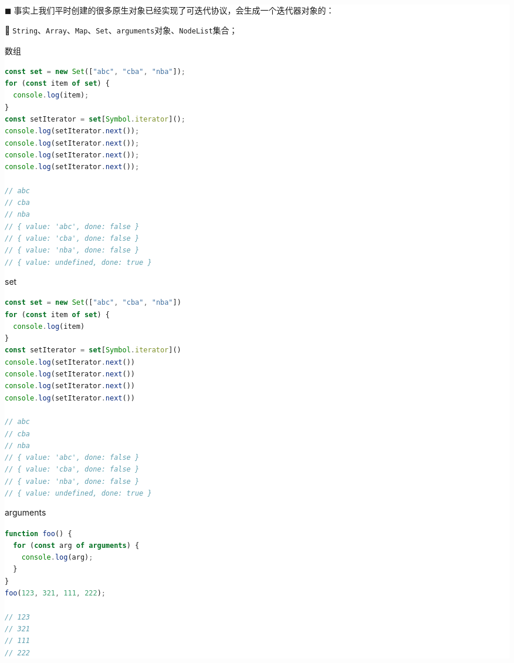 ◼ 事实上我们平时创建的很多原生对象已经实现了可迭代协议，会生成一个迭代器对象的：

 `String`、`Array`、`Map`、`Set`、`arguments`对象、`NodeList`集合；



数组

```javascript
const set = new Set(["abc", "cba", "nba"]);
for (const item of set) {
  console.log(item);
}
const setIterator = set[Symbol.iterator]();
console.log(setIterator.next());
console.log(setIterator.next());
console.log(setIterator.next());
console.log(setIterator.next());

// abc
// cba
// nba
// { value: 'abc', done: false }
// { value: 'cba', done: false }
// { value: 'nba', done: false }
// { value: undefined, done: true }
```



set

```javascript
const set = new Set(["abc", "cba", "nba"])
for (const item of set) {
  console.log(item)
}
const setIterator = set[Symbol.iterator]()
console.log(setIterator.next())
console.log(setIterator.next())
console.log(setIterator.next())
console.log(setIterator.next())

// abc
// cba
// nba
// { value: 'abc', done: false }
// { value: 'cba', done: false }
// { value: 'nba', done: false }
// { value: undefined, done: true }
```



arguments

```javascript
function foo() {
  for (const arg of arguments) {
    console.log(arg);
  }
}
foo(123, 321, 111, 222);

// 123
// 321
// 111
// 222
```

